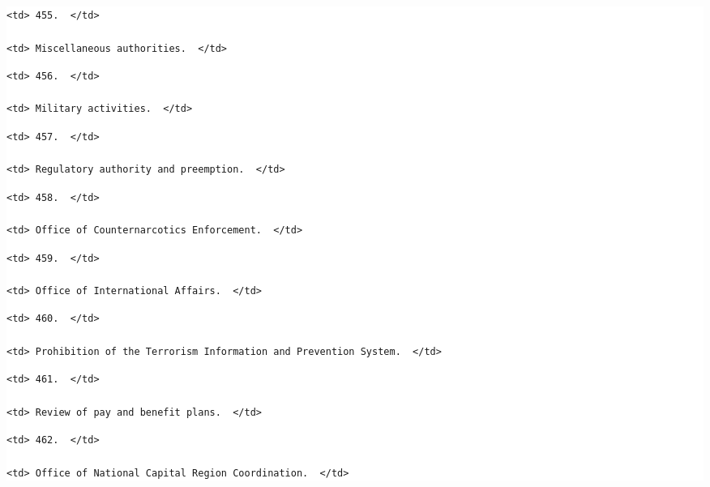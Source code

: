   </tr>

  <tr>

    <td> 455.  </td>

    <td> Miscellaneous authorities.  </td>

  </tr>

  <tr>

    <td> 456.  </td>

    <td> Military activities.  </td>

  </tr>

  <tr>

    <td> 457.  </td>

    <td> Regulatory authority and preemption.  </td>

  </tr>

  <tr>

    <td> 458.  </td>

    <td> Office of Counternarcotics Enforcement.  </td>

  </tr>

  <tr>

    <td> 459.  </td>

    <td> Office of International Affairs.  </td>

  </tr>

  <tr>

    <td> 460.  </td>

    <td> Prohibition of the Terrorism Information and Prevention System.  </td>

  </tr>

  <tr>

    <td> 461.  </td>

    <td> Review of pay and benefit plans.  </td>

  </tr>

  <tr>

    <td> 462.  </td>

    <td> Office of National Capital Region Coordination.  </td>

  </tr>
